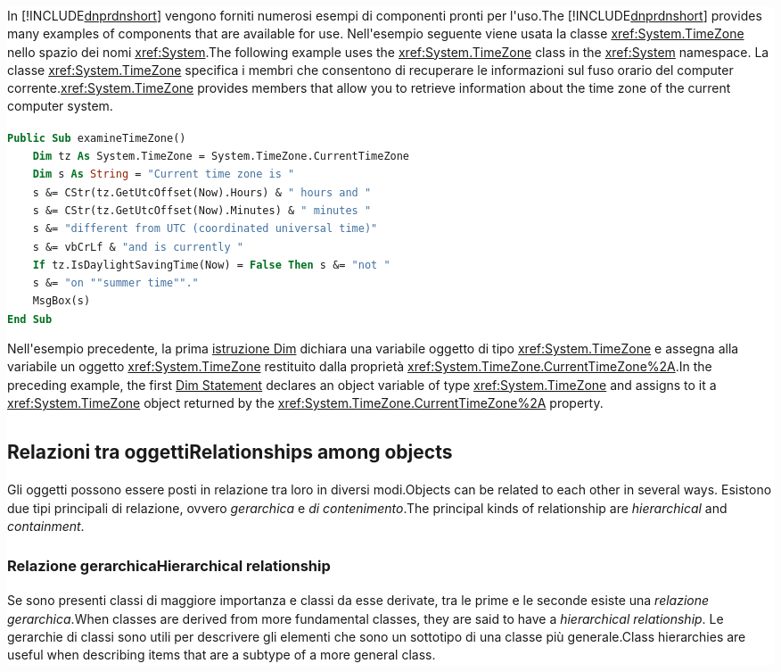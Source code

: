 <span data-ttu-id="90f45-214">In [!INCLUDE[dnprdnshort](~/includes/dnprdnshort-md.md)] vengono forniti numerosi esempi di componenti pronti per l'uso.</span><span class="sxs-lookup"><span data-stu-id="90f45-214">The [!INCLUDE[dnprdnshort](~/includes/dnprdnshort-md.md)] provides many examples of components that are available for use.</span></span> <span data-ttu-id="90f45-215">Nell'esempio seguente viene usata la classe <xref:System.TimeZone> nello spazio dei nomi <xref:System>.</span><span class="sxs-lookup"><span data-stu-id="90f45-215">The following example uses the <xref:System.TimeZone> class in the <xref:System> namespace.</span></span> <span data-ttu-id="90f45-216">La classe <xref:System.TimeZone> specifica i membri che consentono di recuperare le informazioni sul fuso orario del computer corrente.</span><span class="sxs-lookup"><span data-stu-id="90f45-216"><xref:System.TimeZone> provides members that allow you to retrieve information about the time zone of the current computer system.</span></span>

```vb
Public Sub examineTimeZone()
    Dim tz As System.TimeZone = System.TimeZone.CurrentTimeZone
    Dim s As String = "Current time zone is "
    s &= CStr(tz.GetUtcOffset(Now).Hours) & " hours and "
    s &= CStr(tz.GetUtcOffset(Now).Minutes) & " minutes "
    s &= "different from UTC (coordinated universal time)"
    s &= vbCrLf & "and is currently "
    If tz.IsDaylightSavingTime(Now) = False Then s &= "not "
    s &= "on ""summer time""."
    MsgBox(s)
End Sub
```

<span data-ttu-id="90f45-217">Nell'esempio precedente, la prima [istruzione Dim](../../../../visual-basic/language-reference/statements/dim-statement.md) dichiara una variabile oggetto di tipo <xref:System.TimeZone> e assegna alla variabile un oggetto <xref:System.TimeZone> restituito dalla proprietà <xref:System.TimeZone.CurrentTimeZone%2A>.</span><span class="sxs-lookup"><span data-stu-id="90f45-217">In the preceding example, the first [Dim Statement](../../../../visual-basic/language-reference/statements/dim-statement.md) declares an object variable of type <xref:System.TimeZone> and assigns to it a <xref:System.TimeZone> object returned by the <xref:System.TimeZone.CurrentTimeZone%2A> property.</span></span>

## <a name="relationships-among-objects"></a><span data-ttu-id="90f45-218">Relazioni tra oggetti</span><span class="sxs-lookup"><span data-stu-id="90f45-218">Relationships among objects</span></span>

<span data-ttu-id="90f45-219">Gli oggetti possono essere posti in relazione tra loro in diversi modi.</span><span class="sxs-lookup"><span data-stu-id="90f45-219">Objects can be related to each other in several ways.</span></span> <span data-ttu-id="90f45-220">Esistono due tipi principali di relazione, ovvero *gerarchica* e *di contenimento*.</span><span class="sxs-lookup"><span data-stu-id="90f45-220">The principal kinds of relationship are *hierarchical* and *containment*.</span></span>

### <a name="hierarchical-relationship"></a><span data-ttu-id="90f45-221">Relazione gerarchica</span><span class="sxs-lookup"><span data-stu-id="90f45-221">Hierarchical relationship</span></span>

<span data-ttu-id="90f45-222">Se sono presenti classi di maggiore importanza e classi da esse derivate, tra le prime e le seconde esiste una *relazione gerarchica*.</span><span class="sxs-lookup"><span data-stu-id="90f45-222">When classes are derived from more fundamental classes, they are said to have a *hierarchical relationship*.</span></span> <span data-ttu-id="90f45-223">Le gerarchie di classi sono utili per descrivere gli elementi che sono un sottotipo di una classe più generale.</span><span class="sxs-lookup"><span data-stu-id="90f45-223">Class hierarchies are useful when describing items that are a subtype of a more general class.</span></span>
